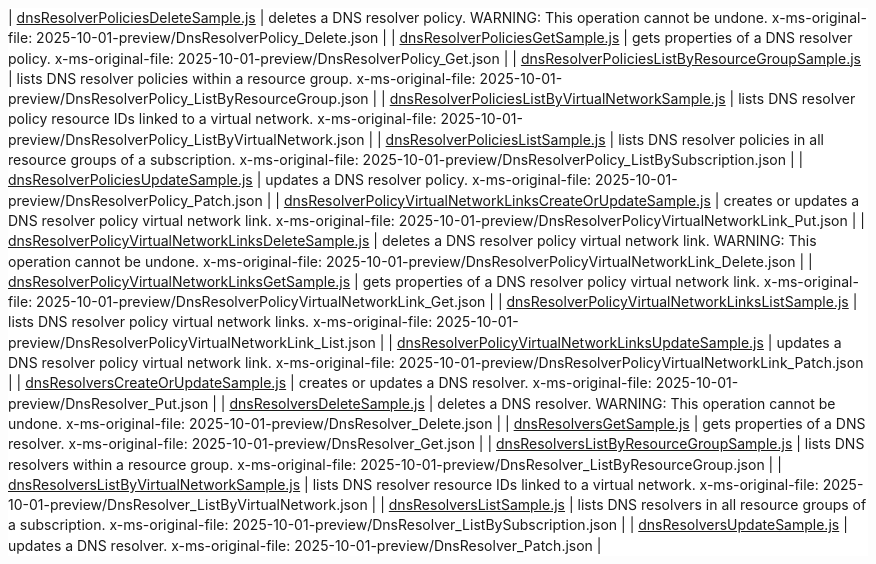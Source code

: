 | [dnsResolverPoliciesDeleteSample.js][dnsresolverpoliciesdeletesample]                                                   | deletes a DNS resolver policy. WARNING: This operation cannot be undone. x-ms-original-file: 2025-10-01-preview/DnsResolverPolicy_Delete.json                                                                |
| [dnsResolverPoliciesGetSample.js][dnsresolverpoliciesgetsample]                                                         | gets properties of a DNS resolver policy. x-ms-original-file: 2025-10-01-preview/DnsResolverPolicy_Get.json                                                                                                  |
| [dnsResolverPoliciesListByResourceGroupSample.js][dnsresolverpolicieslistbyresourcegroupsample]                         | lists DNS resolver policies within a resource group. x-ms-original-file: 2025-10-01-preview/DnsResolverPolicy_ListByResourceGroup.json                                                                       |
| [dnsResolverPoliciesListByVirtualNetworkSample.js][dnsresolverpolicieslistbyvirtualnetworksample]                       | lists DNS resolver policy resource IDs linked to a virtual network. x-ms-original-file: 2025-10-01-preview/DnsResolverPolicy_ListByVirtualNetwork.json                                                       |
| [dnsResolverPoliciesListSample.js][dnsresolverpolicieslistsample]                                                       | lists DNS resolver policies in all resource groups of a subscription. x-ms-original-file: 2025-10-01-preview/DnsResolverPolicy_ListBySubscription.json                                                       |
| [dnsResolverPoliciesUpdateSample.js][dnsresolverpoliciesupdatesample]                                                   | updates a DNS resolver policy. x-ms-original-file: 2025-10-01-preview/DnsResolverPolicy_Patch.json                                                                                                           |
| [dnsResolverPolicyVirtualNetworkLinksCreateOrUpdateSample.js][dnsresolverpolicyvirtualnetworklinkscreateorupdatesample] | creates or updates a DNS resolver policy virtual network link. x-ms-original-file: 2025-10-01-preview/DnsResolverPolicyVirtualNetworkLink_Put.json                                                           |
| [dnsResolverPolicyVirtualNetworkLinksDeleteSample.js][dnsresolverpolicyvirtualnetworklinksdeletesample]                 | deletes a DNS resolver policy virtual network link. WARNING: This operation cannot be undone. x-ms-original-file: 2025-10-01-preview/DnsResolverPolicyVirtualNetworkLink_Delete.json                         |
| [dnsResolverPolicyVirtualNetworkLinksGetSample.js][dnsresolverpolicyvirtualnetworklinksgetsample]                       | gets properties of a DNS resolver policy virtual network link. x-ms-original-file: 2025-10-01-preview/DnsResolverPolicyVirtualNetworkLink_Get.json                                                           |
| [dnsResolverPolicyVirtualNetworkLinksListSample.js][dnsresolverpolicyvirtualnetworklinkslistsample]                     | lists DNS resolver policy virtual network links. x-ms-original-file: 2025-10-01-preview/DnsResolverPolicyVirtualNetworkLink_List.json                                                                        |
| [dnsResolverPolicyVirtualNetworkLinksUpdateSample.js][dnsresolverpolicyvirtualnetworklinksupdatesample]                 | updates a DNS resolver policy virtual network link. x-ms-original-file: 2025-10-01-preview/DnsResolverPolicyVirtualNetworkLink_Patch.json                                                                    |
| [dnsResolversCreateOrUpdateSample.js][dnsresolverscreateorupdatesample]                                                 | creates or updates a DNS resolver. x-ms-original-file: 2025-10-01-preview/DnsResolver_Put.json                                                                                                               |
| [dnsResolversDeleteSample.js][dnsresolversdeletesample]                                                                 | deletes a DNS resolver. WARNING: This operation cannot be undone. x-ms-original-file: 2025-10-01-preview/DnsResolver_Delete.json                                                                             |
| [dnsResolversGetSample.js][dnsresolversgetsample]                                                                       | gets properties of a DNS resolver. x-ms-original-file: 2025-10-01-preview/DnsResolver_Get.json                                                                                                               |
| [dnsResolversListByResourceGroupSample.js][dnsresolverslistbyresourcegroupsample]                                       | lists DNS resolvers within a resource group. x-ms-original-file: 2025-10-01-preview/DnsResolver_ListByResourceGroup.json                                                                                     |
| [dnsResolversListByVirtualNetworkSample.js][dnsresolverslistbyvirtualnetworksample]                                     | lists DNS resolver resource IDs linked to a virtual network. x-ms-original-file: 2025-10-01-preview/DnsResolver_ListByVirtualNetwork.json                                                                    |
| [dnsResolversListSample.js][dnsresolverslistsample]                                                                     | lists DNS resolvers in all resource groups of a subscription. x-ms-original-file: 2025-10-01-preview/DnsResolver_ListBySubscription.json                                                                     |
| [dnsResolversUpdateSample.js][dnsresolversupdatesample]                                                                 | updates a DNS resolver. x-ms-original-file: 2025-10-01-preview/DnsResolver_Patch.json                                                                                                                        |

[dnsforwardingrulesetscreateorupdatesample]: https://github.com/Azure/azure-sdk-for-js/blob/main/sdk/dnsresolver/arm-dnsresolver/samples/v2-beta/javascript/dnsForwardingRulesetsCreateOrUpdateSample.js
[dnsforwardingrulesetsdeletesample]: https://github.com/Azure/azure-sdk-for-js/blob/main/sdk/dnsresolver/arm-dnsresolver/samples/v2-beta/javascript/dnsForwardingRulesetsDeleteSample.js
[dnsforwardingrulesetsgetsample]: https://github.com/Azure/azure-sdk-for-js/blob/main/sdk/dnsresolver/arm-dnsresolver/samples/v2-beta/javascript/dnsForwardingRulesetsGetSample.js
[dnsforwardingrulesetslistbyresourcegroupsample]: https://github.com/Azure/azure-sdk-for-js/blob/main/sdk/dnsresolver/arm-dnsresolver/samples/v2-beta/javascript/dnsForwardingRulesetsListByResourceGroupSample.js
[dnsforwardingrulesetslistbyvirtualnetworksample]: https://github.com/Azure/azure-sdk-for-js/blob/main/sdk/dnsresolver/arm-dnsresolver/samples/v2-beta/javascript/dnsForwardingRulesetsListByVirtualNetworkSample.js
[dnsforwardingrulesetslistsample]: https://github.com/Azure/azure-sdk-for-js/blob/main/sdk/dnsresolver/arm-dnsresolver/samples/v2-beta/javascript/dnsForwardingRulesetsListSample.js
[dnsforwardingrulesetsupdatesample]: https://github.com/Azure/azure-sdk-for-js/blob/main/sdk/dnsresolver/arm-dnsresolver/samples/v2-beta/javascript/dnsForwardingRulesetsUpdateSample.js
[dnsresolverdomainlistsbulksample]: https://github.com/Azure/azure-sdk-for-js/blob/main/sdk/dnsresolver/arm-dnsresolver/samples/v2-beta/javascript/dnsResolverDomainListsBulkSample.js
[dnsresolverdomainlistscreateorupdatesample]: https://github.com/Azure/azure-sdk-for-js/blob/main/sdk/dnsresolver/arm-dnsresolver/samples/v2-beta/javascript/dnsResolverDomainListsCreateOrUpdateSample.js
[dnsresolverdomainlistsdeletesample]: https://github.com/Azure/azure-sdk-for-js/blob/main/sdk/dnsresolver/arm-dnsresolver/samples/v2-beta/javascript/dnsResolverDomainListsDeleteSample.js
[dnsresolverdomainlistsgetsample]: https://github.com/Azure/azure-sdk-for-js/blob/main/sdk/dnsresolver/arm-dnsresolver/samples/v2-beta/javascript/dnsResolverDomainListsGetSample.js
[dnsresolverdomainlistslistbyresourcegroupsample]: https://github.com/Azure/azure-sdk-for-js/blob/main/sdk/dnsresolver/arm-dnsresolver/samples/v2-beta/javascript/dnsResolverDomainListsListByResourceGroupSample.js
[dnsresolverdomainlistslistsample]: https://github.com/Azure/azure-sdk-for-js/blob/main/sdk/dnsresolver/arm-dnsresolver/samples/v2-beta/javascript/dnsResolverDomainListsListSample.js
[dnsresolverdomainlistsupdatesample]: https://github.com/Azure/azure-sdk-for-js/blob/main/sdk/dnsresolver/arm-dnsresolver/samples/v2-beta/javascript/dnsResolverDomainListsUpdateSample.js
[dnsresolverpoliciescreateorupdatesample]: https://github.com/Azure/azure-sdk-for-js/blob/main/sdk/dnsresolver/arm-dnsresolver/samples/v2-beta/javascript/dnsResolverPoliciesCreateOrUpdateSample.js
[dnsresolverpoliciesdeletesample]: https://github.com/Azure/azure-sdk-for-js/blob/main/sdk/dnsresolver/arm-dnsresolver/samples/v2-beta/javascript/dnsResolverPoliciesDeleteSample.js
[dnsresolverpoliciesgetsample]: https://github.com/Azure/azure-sdk-for-js/blob/main/sdk/dnsresolver/arm-dnsresolver/samples/v2-beta/javascript/dnsResolverPoliciesGetSample.js
[dnsresolverpolicieslistbyresourcegroupsample]: https://github.com/Azure/azure-sdk-for-js/blob/main/sdk/dnsresolver/arm-dnsresolver/samples/v2-beta/javascript/dnsResolverPoliciesListByResourceGroupSample.js
[dnsresolverpolicieslistbyvirtualnetworksample]: https://github.com/Azure/azure-sdk-for-js/blob/main/sdk/dnsresolver/arm-dnsresolver/samples/v2-beta/javascript/dnsResolverPoliciesListByVirtualNetworkSample.js
[dnsresolverpolicieslistsample]: https://github.com/Azure/azure-sdk-for-js/blob/main/sdk/dnsresolver/arm-dnsresolver/samples/v2-beta/javascript/dnsResolverPoliciesListSample.js
[dnsresolverpoliciesupdatesample]: https://github.com/Azure/azure-sdk-for-js/blob/main/sdk/dnsresolver/arm-dnsresolver/samples/v2-beta/javascript/dnsResolverPoliciesUpdateSample.js
[dnsresolverpolicyvirtualnetworklinkscreateorupdatesample]: https://github.com/Azure/azure-sdk-for-js/blob/main/sdk/dnsresolver/arm-dnsresolver/samples/v2-beta/javascript/dnsResolverPolicyVirtualNetworkLinksCreateOrUpdateSample.js
[dnsresolverpolicyvirtualnetworklinksdeletesample]: https://github.com/Azure/azure-sdk-for-js/blob/main/sdk/dnsresolver/arm-dnsresolver/samples/v2-beta/javascript/dnsResolverPolicyVirtualNetworkLinksDeleteSample.js
[dnsresolverpolicyvirtualnetworklinksgetsample]: https://github.com/Azure/azure-sdk-for-js/blob/main/sdk/dnsresolver/arm-dnsresolver/samples/v2-beta/javascript/dnsResolverPolicyVirtualNetworkLinksGetSample.js
[dnsresolverpolicyvirtualnetworklinkslistsample]: https://github.com/Azure/azure-sdk-for-js/blob/main/sdk/dnsresolver/arm-dnsresolver/samples/v2-beta/javascript/dnsResolverPolicyVirtualNetworkLinksListSample.js
[dnsresolverpolicyvirtualnetworklinksupdatesample]: https://github.com/Azure/azure-sdk-for-js/blob/main/sdk/dnsresolver/arm-dnsresolver/samples/v2-beta/javascript/dnsResolverPolicyVirtualNetworkLinksUpdateSample.js
[dnsresolverscreateorupdatesample]: https://github.com/Azure/azure-sdk-for-js/blob/main/sdk/dnsresolver/arm-dnsresolver/samples/v2-beta/javascript/dnsResolversCreateOrUpdateSample.js
[dnsresolversdeletesample]: https://github.com/Azure/azure-sdk-for-js/blob/main/sdk/dnsresolver/arm-dnsresolver/samples/v2-beta/javascript/dnsResolversDeleteSample.js
[dnsresolversgetsample]: https://github.com/Azure/azure-sdk-for-js/blob/main/sdk/dnsresolver/arm-dnsresolver/samples/v2-beta/javascript/dnsResolversGetSample.js
[dnsresolverslistbyresourcegroupsample]: https://github.com/Azure/azure-sdk-for-js/blob/main/sdk/dnsresolver/arm-dnsresolver/samples/v2-beta/javascript/dnsResolversListByResourceGroupSample.js
[dnsresolverslistbyvirtualnetworksample]: https://github.com/Azure/azure-sdk-for-js/blob/main/sdk/dnsresolver/arm-dnsresolver/samples/v2-beta/javascript/dnsResolversListByVirtualNetworkSample.js
[dnsresolverslistsample]: https://github.com/Azure/azure-sdk-for-js/blob/main/sdk/dnsresolver/arm-dnsresolver/samples/v2-beta/javascript/dnsResolversListSample.js
[dnsresolversupdatesample]: https://github.com/Azure/azure-sdk-for-js/blob/main/sdk/dnsresolver/arm-dnsresolver/samples/v2-beta/javascript/dnsResolversUpdateSample.js
[dnssecurityrulescreateorupdatesample]: https://github.com/Azure/azure-sdk-for-js/blob/main/sdk/dnsresolver/arm-dnsresolver/samples/v2-beta/javascript/dnsSecurityRulesCreateOrUpdateSample.js
[dnssecurityrulesdeletesample]: https://github.com/Azure/azure-sdk-for-js/blob/main/sdk/dnsresolver/arm-dnsresolver/samples/v2-beta/javascript/dnsSecurityRulesDeleteSample.js
[dnssecurityrulesgetsample]: https://github.com/Azure/azure-sdk-for-js/blob/main/sdk/dnsresolver/arm-dnsresolver/samples/v2-beta/javascript/dnsSecurityRulesGetSample.js
[dnssecurityruleslistsample]: https://github.com/Azure/azure-sdk-for-js/blob/main/sdk/dnsresolver/arm-dnsresolver/samples/v2-beta/javascript/dnsSecurityRulesListSample.js
[dnssecurityrulesupdatesample]: https://github.com/Azure/azure-sdk-for-js/blob/main/sdk/dnsresolver/arm-dnsresolver/samples/v2-beta/javascript/dnsSecurityRulesUpdateSample.js
[forwardingrulescreateorupdatesample]: https://github.com/Azure/azure-sdk-for-js/blob/main/sdk/dnsresolver/arm-dnsresolver/samples/v2-beta/javascript/forwardingRulesCreateOrUpdateSample.js
[forwardingrulesdeletesample]: https://github.com/Azure/azure-sdk-for-js/blob/main/sdk/dnsresolver/arm-dnsresolver/samples/v2-beta/javascript/forwardingRulesDeleteSample.js
[forwardingrulesgetsample]: https://github.com/Azure/azure-sdk-for-js/blob/main/sdk/dnsresolver/arm-dnsresolver/samples/v2-beta/javascript/forwardingRulesGetSample.js
[forwardingruleslistsample]: https://github.com/Azure/azure-sdk-for-js/blob/main/sdk/dnsresolver/arm-dnsresolver/samples/v2-beta/javascript/forwardingRulesListSample.js
[forwardingrulesupdatesample]: https://github.com/Azure/azure-sdk-for-js/blob/main/sdk/dnsresolver/arm-dnsresolver/samples/v2-beta/javascript/forwardingRulesUpdateSample.js
[inboundendpointscreateorupdatesample]: https://github.com/Azure/azure-sdk-for-js/blob/main/sdk/dnsresolver/arm-dnsresolver/samples/v2-beta/javascript/inboundEndpointsCreateOrUpdateSample.js
[inboundendpointsdeletesample]: https://github.com/Azure/azure-sdk-for-js/blob/main/sdk/dnsresolver/arm-dnsresolver/samples/v2-beta/javascript/inboundEndpointsDeleteSample.js
[inboundendpointsgetsample]: https://github.com/Azure/azure-sdk-for-js/blob/main/sdk/dnsresolver/arm-dnsresolver/samples/v2-beta/javascript/inboundEndpointsGetSample.js
[inboundendpointslistsample]: https://github.com/Azure/azure-sdk-for-js/blob/main/sdk/dnsresolver/arm-dnsresolver/samples/v2-beta/javascript/inboundEndpointsListSample.js
[inboundendpointsupdatesample]: https://github.com/Azure/azure-sdk-for-js/blob/main/sdk/dnsresolver/arm-dnsresolver/samples/v2-beta/javascript/inboundEndpointsUpdateSample.js
[outboundendpointscreateorupdatesample]: https://github.com/Azure/azure-sdk-for-js/blob/main/sdk/dnsresolver/arm-dnsresolver/samples/v2-beta/javascript/outboundEndpointsCreateOrUpdateSample.js
[outboundendpointsdeletesample]: https://github.com/Azure/azure-sdk-for-js/blob/main/sdk/dnsresolver/arm-dnsresolver/samples/v2-beta/javascript/outboundEndpointsDeleteSample.js
[outboundendpointsgetsample]: https://github.com/Azure/azure-sdk-for-js/blob/main/sdk/dnsresolver/arm-dnsresolver/samples/v2-beta/javascript/outboundEndpointsGetSample.js
[outboundendpointslistsample]: https://github.com/Azure/azure-sdk-for-js/blob/main/sdk/dnsresolver/arm-dnsresolver/samples/v2-beta/javascript/outboundEndpointsListSample.js
[outboundendpointsupdatesample]: https://github.com/Azure/azure-sdk-for-js/blob/main/sdk/dnsresolver/arm-dnsresolver/samples/v2-beta/javascript/outboundEndpointsUpdateSample.js
[virtualnetworklinkscreateorupdatesample]: https://github.com/Azure/azure-sdk-for-js/blob/main/sdk/dnsresolver/arm-dnsresolver/samples/v2-beta/javascript/virtualNetworkLinksCreateOrUpdateSample.js
[virtualnetworklinksdeletesample]: https://github.com/Azure/azure-sdk-for-js/blob/main/sdk/dnsresolver/arm-dnsresolver/samples/v2-beta/javascript/virtualNetworkLinksDeleteSample.js
[virtualnetworklinksgetsample]: https://github.com/Azure/azure-sdk-for-js/blob/main/sdk/dnsresolver/arm-dnsresolver/samples/v2-beta/javascript/virtualNetworkLinksGetSample.js
[virtualnetworklinkslistsample]: https://github.com/Azure/azure-sdk-for-js/blob/main/sdk/dnsresolver/arm-dnsresolver/samples/v2-beta/javascript/virtualNetworkLinksListSample.js
[virtualnetworklinksupdatesample]: https://github.com/Azure/azure-sdk-for-js/blob/main/sdk/dnsresolver/arm-dnsresolver/samples/v2-beta/javascript/virtualNetworkLinksUpdateSample.js
[apiref]: https://learn.microsoft.com/javascript/api/@azure/arm-dnsresolver?view=azure-node-preview
[freesub]: https://azure.microsoft.com/free/
[package]: https://github.com/Azure/azure-sdk-for-js/tree/main/sdk/dnsresolver/arm-dnsresolver/README.md